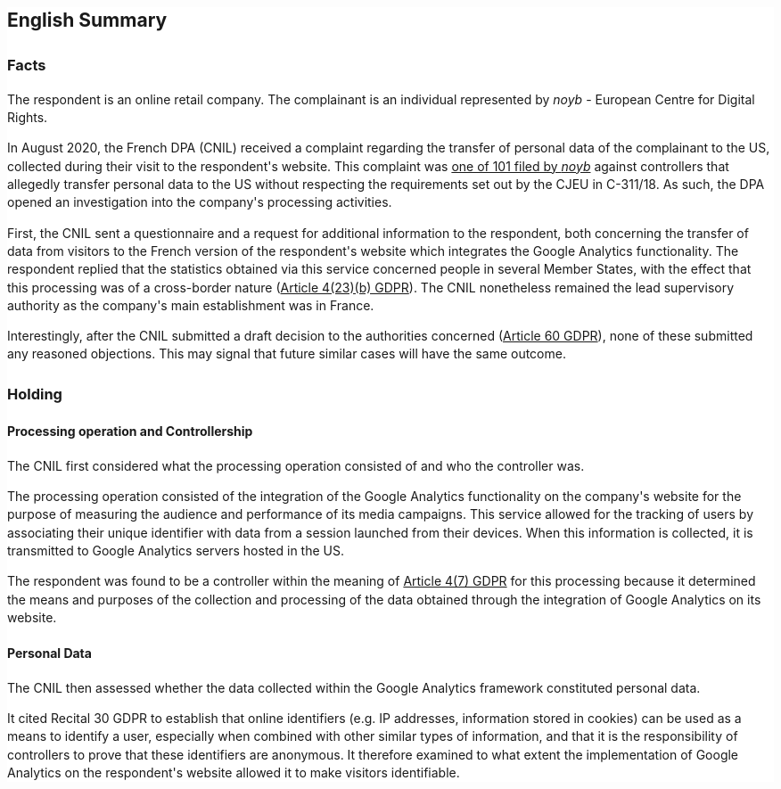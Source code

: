 ## English Summary

### Facts

The respondent is an online retail company. The complainant is an individual represented by _noyb_ - European Centre for Digital Rights.

In August 2020, the French DPA (CNIL) received a complaint regarding the transfer of personal data of the complainant to the US, collected during their visit to the respondent's website. This complaint was [one of 101 filed by _noyb_](https://noyb.eu/en/101-complaints-eu-us-transfers-filed) against controllers that allegedly transfer personal data to the US without respecting the requirements set out by the CJEU in C-311/18. As such, the DPA opened an investigation into the company's processing activities.

First, the CNIL sent a questionnaire and a request for additional information to the respondent, both concerning the transfer of data from visitors to the French version of the respondent's website which integrates the Google Analytics functionality. The respondent replied that the statistics obtained via this service concerned people in several Member States, with the effect that this processing was of a cross-border nature ([Article 4(23)(b) GDPR](/index.php?title=Article_4_GDPR "Article 4 GDPR")). The CNIL nonetheless remained the lead supervisory authority as the company's main establishment was in France.

Interestingly, after the CNIL submitted a draft decision to the authorities concerned ([Article 60 GDPR](/index.php?title=Article_60_GDPR "Article 60 GDPR")), none of these submitted any reasoned objections. This may signal that future similar cases will have the same outcome.

### Holding

#### Processing operation and Controllership

The CNIL first considered what the processing operation consisted of and who the controller was.

The processing operation consisted of the integration of the Google Analytics functionality on the company's website for the purpose of measuring the audience and performance of its media campaigns. This service allowed for the tracking of users by associating their unique identifier with data from a session launched from their devices. When this information is collected, it is transmitted to Google Analytics servers hosted in the US.

The respondent was found to be a controller within the meaning of [Article 4(7) GDPR](/index.php?title=Article_4_GDPR#7 "Article 4 GDPR") for this processing because it determined the means and purposes of the collection and processing of the data obtained through the integration of Google Analytics on its website.

#### Personal Data

The CNIL then assessed whether the data collected within the Google Analytics framework constituted personal data.

It cited Recital 30 GDPR to establish that online identifiers (e.g. IP addresses, information stored in cookies) can be used as a means to identify a user, especially when combined with other similar types of information, and that it is the responsibility of controllers to prove that these identifiers are anonymous. It therefore examined to what extent the implementation of Google Analytics on the respondent's website allowed it to make visitors identifiable.
